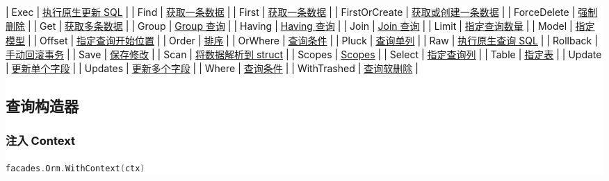 | Exec          | [执行原生更新 SQL](#执行原生更新SQL)    |
| Find          | [获取一条数据](#查询)                   |
| First         | [获取一条数据](#查询)                   |
| FirstOrCreate | [获取或创建一条数据](#查询)             |
| ForceDelete   | [强制删除](#删除)                       |
| Get           | [获取多条数据](#查询)                   |
| Group         | [Group 查询](#Group-By-&-Having)        |
| Having        | [Having 查询](#Group-By-&-Having)       |
| Join          | [Join 查询](#Join查询)                  |
| Limit         | [指定查询数量](#指定查询数量)           |
| Model         | [指定模型](#指定表查询)                 |
| Offset        | [指定查询开始位置](#指定查询开始位置)   |
| Order         | [排序](#排序)                           |
| OrWhere       | [查询条件](#Where条件)                  |
| Pluck         | [查询单列](#查询单列)                    |
| Raw           | [执行原生查询 SQL](#执行原生查询SQL)    |
| Rollback      | [手动回滚事务](#事务)                   |
| Save          | [保存修改](#更新)                       |
| Scan          | [将数据解析到 struct](#执行原生查询SQL) |
| Scopes        | [Scopes](#Execute-Native-SQL)           |
| Select        | [指定查询列](#指定查询列)               |
| Table         | [指定表](#指定表查询)                   |
| Update        | [更新单个字段](#更新)                   |
| Updates       | [更新多个字段](#更新)                   |
| Where         | [查询条件](#Where条件)                  |
| WithTrashed   | [查询软删除](#查询软删除)               |

## 查询构造器

### 注入 Context

```go
facades.Orm.WithContext(ctx)
```
